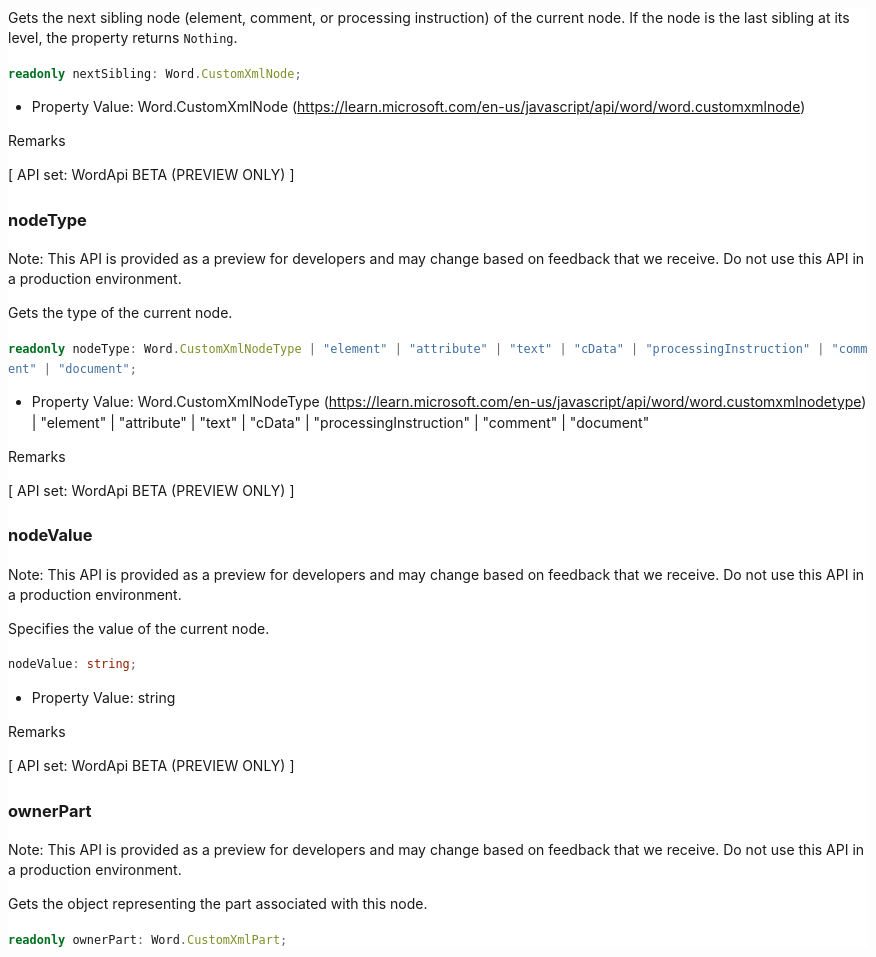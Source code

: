 Gets the next sibling node (element, comment, or processing instruction) of the current node. If the node is the last sibling at its level, the property returns `Nothing`.

```typescript
readonly nextSibling: Word.CustomXmlNode;
```

- Property Value: Word.CustomXmlNode (https://learn.microsoft.com/en-us/javascript/api/word/word.customxmlnode)

Remarks

[ API set: WordApi BETA (PREVIEW ONLY) ]

### nodeType

Note: This API is provided as a preview for developers and may change based on feedback that we receive. Do not use this API in a production environment.

Gets the type of the current node.

```typescript
readonly nodeType: Word.CustomXmlNodeType | "element" | "attribute" | "text" | "cData" | "processingInstruction" | "comment" | "document";
```

- Property Value: Word.CustomXmlNodeType (https://learn.microsoft.com/en-us/javascript/api/word/word.customxmlnodetype) | "element" | "attribute" | "text" | "cData" | "processingInstruction" | "comment" | "document"

Remarks

[ API set: WordApi BETA (PREVIEW ONLY) ]

### nodeValue

Note: This API is provided as a preview for developers and may change based on feedback that we receive. Do not use this API in a production environment.

Specifies the value of the current node.

```typescript
nodeValue: string;
```

- Property Value: string

Remarks

[ API set: WordApi BETA (PREVIEW ONLY) ]

### ownerPart

Note: This API is provided as a preview for developers and may change based on feedback that we receive. Do not use this API in a production environment.

Gets the object representing the part associated with this node.

```typescript
readonly ownerPart: Word.CustomXmlPart;
```
